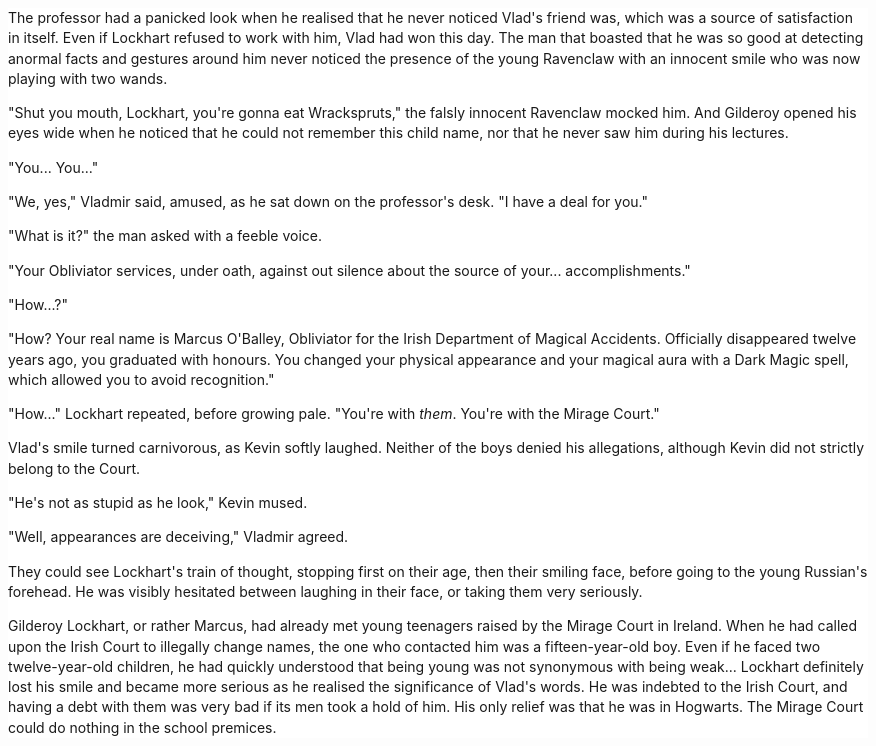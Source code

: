 The professor had a panicked look when he realised that he never noticed Vlad's friend was, which was a source of satisfaction in itself.
Even if Lockhart refused to work with him, Vlad had won this day.
The man that boasted that he was so good at detecting anormal facts and gestures around him never noticed the presence of the young Ravenclaw with an innocent smile who was now playing with two wands.

"Shut you mouth, Lockhart, you're gonna eat Wrackspruts," the falsly innocent Ravenclaw mocked him.
And Gilderoy opened his eyes wide when he noticed that he could not remember this child name, nor that he never saw him during his lectures.

"You... You..."

"We, yes," Vladmir said, amused, as he sat down on the professor's desk.
"I have a deal for you."

"What is it?" the man asked with a feeble voice.

"Your Obliviator services, under oath, against out silence about the source of your... accomplishments."

"How...?"

"How?
Your real name is Marcus O'Balley, Obliviator for the Irish Department of Magical Accidents.
Officially disappeared twelve years ago, you graduated with honours.
You changed your physical appearance and your magical aura with a Dark Magic spell, which allowed you to avoid recognition."

"How..." Lockhart repeated, before growing pale.
"You're with _them_.
You're with the Mirage Court."

Vlad's smile turned carnivorous, as Kevin softly laughed.
Neither of the boys denied his allegations, although Kevin did not strictly belong to the Court.

"He's not as stupid as he look," Kevin mused.

"Well, appearances are deceiving," Vladmir agreed.

They could see Lockhart's train of thought, stopping first on their age, then their smiling face, before going to the young Russian's forehead.
He was visibly hesitated between laughing in their face, or taking them very seriously.

Gilderoy Lockhart, or rather Marcus, had already met young teenagers raised by the Mirage Court in Ireland.
When he had called upon the Irish Court to illegally change names, the one who contacted him was a fifteen-year-old boy.
Even if he faced two twelve-year-old children, he had quickly understood that being young was not synonymous with being weak...
Lockhart definitely lost his smile and became more serious as he realised the significance of Vlad's words.
He was indebted to the Irish Court, and having a debt with them was very bad if its men took a hold of him.
His only relief was that he was in Hogwarts.
The Mirage Court could do nothing in the school premices.
